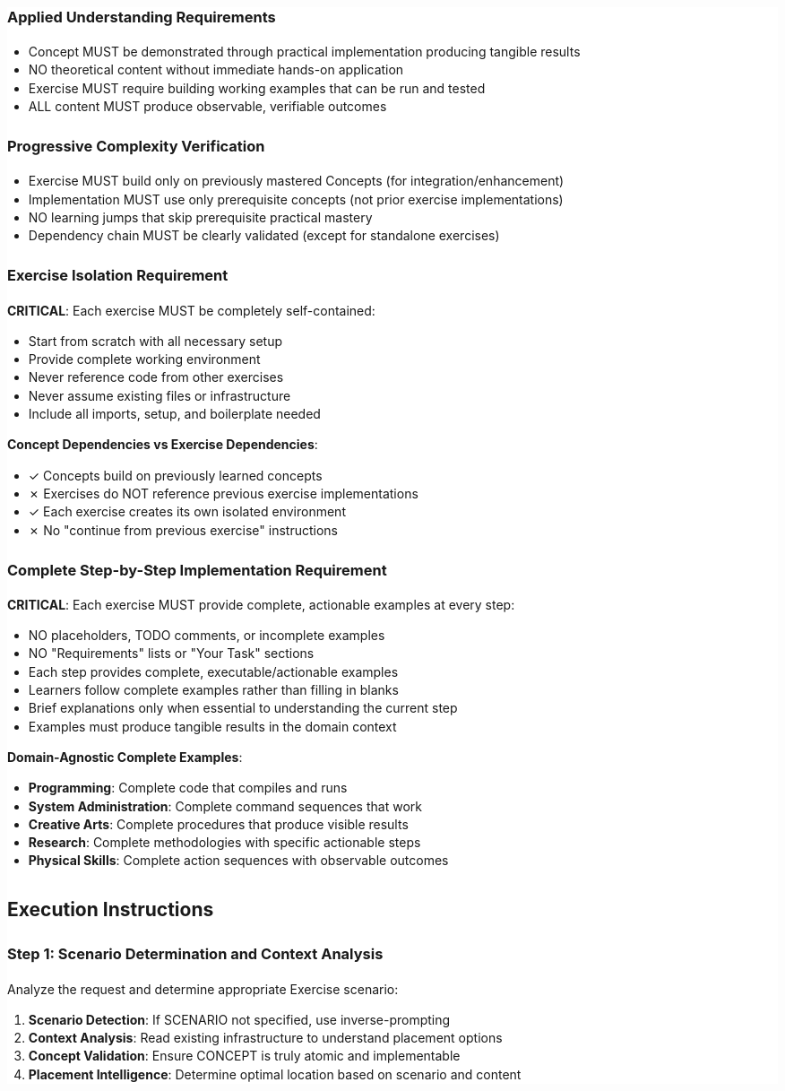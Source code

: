 ### Applied Understanding Requirements
- Concept MUST be demonstrated through practical implementation producing tangible results
- NO theoretical content without immediate hands-on application
- Exercise MUST require building working examples that can be run and tested
- ALL content MUST produce observable, verifiable outcomes

### Progressive Complexity Verification
- Exercise MUST build only on previously mastered Concepts (for integration/enhancement)
- Implementation MUST use only prerequisite concepts (not prior exercise implementations)
- NO learning jumps that skip prerequisite practical mastery
- Dependency chain MUST be clearly validated (except for standalone exercises)

### Exercise Isolation Requirement

**CRITICAL**: Each exercise MUST be completely self-contained:
- Start from scratch with all necessary setup
- Provide complete working environment
- Never reference code from other exercises
- Never assume existing files or infrastructure
- Include all imports, setup, and boilerplate needed

**Concept Dependencies vs Exercise Dependencies**:
- ✓ Concepts build on previously learned concepts
- ✗ Exercises do NOT reference previous exercise implementations
- ✓ Each exercise creates its own isolated environment
- ✗ No "continue from previous exercise" instructions

### Complete Step-by-Step Implementation Requirement

**CRITICAL**: Each exercise MUST provide complete, actionable examples at every step:
- NO placeholders, TODO comments, or incomplete examples
- NO "Requirements" lists or "Your Task" sections
- Each step provides complete, executable/actionable examples
- Learners follow complete examples rather than filling in blanks
- Brief explanations only when essential to understanding the current step
- Examples must produce tangible results in the domain context

**Domain-Agnostic Complete Examples**:
- **Programming**: Complete code that compiles and runs
- **System Administration**: Complete command sequences that work
- **Creative Arts**: Complete procedures that produce visible results
- **Research**: Complete methodologies with specific actionable steps
- **Physical Skills**: Complete action sequences with observable outcomes

## Execution Instructions

### Step 1: Scenario Determination and Context Analysis
Analyze the request and determine appropriate Exercise scenario:

1. **Scenario Detection**: If SCENARIO not specified, use inverse-prompting
2. **Context Analysis**: Read existing infrastructure to understand placement options
3. **Concept Validation**: Ensure CONCEPT is truly atomic and implementable
4. **Placement Intelligence**: Determine optimal location based on scenario and content
